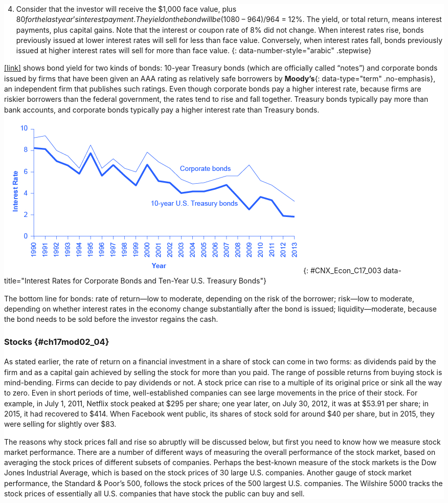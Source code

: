 4.  Consider that the investor will receive the $1,000 face value, plus $80 for the last year’s interest payment. The yield on the bond will be ($1080 – $964)/$964 = 12%. The yield, or total return, means interest payments, plus capital gains. Note that the interest or coupon rate of 8% did not change. When interest rates rise, bonds previously issued at lower interest rates will sell for less than face value. Conversely, when interest rates fall, bonds previously issued at higher interest rates will sell for more than face value.
{: data-number-style="arabic" .stepwise}

</div>

[\[link\]](#CNX_Econ_C17_003) shows bond yield for two kinds of bonds: 10-year Treasury bonds (which are officially called “notes”) and corporate bonds issued by firms that have been given an AAA rating as relatively safe borrowers by **Moody’s**{: data-type="term" .no-emphasis}, an independent firm that publishes such ratings. Even though corporate bonds pay a higher interest rate, because firms are riskier borrowers than the federal government, the rates tend to rise and fall together. Treasury bonds typically pay more than bank accounts, and corporate bonds typically pay a higher interest rate than Treasury bonds.

![The two lines on the graph show that interest rates of corporate bonds and 10-year U.S. Treasury bonds tend to rise and fall at similar times. Corporate bonds, however, have always maintained a higher interest rate than 10-year U.S. treasury bonds.](../resources/CNX_Econ_C17_003.jpg "The interest rates for corporate bonds and U.S. Treasury bonds (officially &#x201C;notes&#x201D;) rise and fall together, depending on conditions for borrowers and lenders in financial markets for borrowing. The corporate bonds always pay a higher interest rate, to make up for the higher risk they have of defaulting compared with the U.S. government."){: #CNX_Econ_C17_003 data-title="Interest Rates for Corporate Bonds and Ten-Year U.S. Treasury Bonds"}

The bottom line for bonds: rate of return—low to moderate, depending on the risk of the borrower; risk—low to moderate, depending on whether interest rates in the economy change substantially after the bond is issued; liquidity—moderate, because the bond needs to be sold before the investor regains the cash.

### Stocks   {#ch17mod02_04}

As stated earlier, the rate of return on a financial investment in a share of stock can come in two forms: as dividends paid by the firm and as a capital gain achieved by selling the stock for more than you paid. The range of possible returns from buying stock is mind-bending. Firms can decide to pay dividends or not. A stock price can rise to a multiple of its original price or sink all the way to zero. Even in short periods of time, well-established companies can see large movements in the price of their stock. For example, in July 1, 2011, Netflix stock peaked at $295 per share; one year later, on July 30, 2012, it was at $53.91 per share; in 2015, it had recovered to $414. When Facebook went public, its shares of stock sold for around $40 per share, but in 2015, they were selling for slightly over $83.

The reasons why stock prices fall and rise so abruptly will be discussed below, but first you need to know how we measure stock market performance. There are a number of different ways of measuring the overall performance of the stock market, based on averaging the stock prices of different subsets of companies. Perhaps the best-known measure of the stock markets is the Dow Jones Industrial Average, which is based on the stock prices of 30 large U.S. companies. Another gauge of stock market performance, the Standard &amp; Poor’s 500, follows the stock prices of the 500 largest U.S. companies. The Wilshire 5000 tracks the stock prices of essentially all U.S. companies that have stock the public can buy and sell.


[1]: http://openstaxcollege.org/l/bondsecurities
[2]: http://openstaxcollege.org/l/investopedia
[3]: http://openstaxcollege.org/l/insidejob